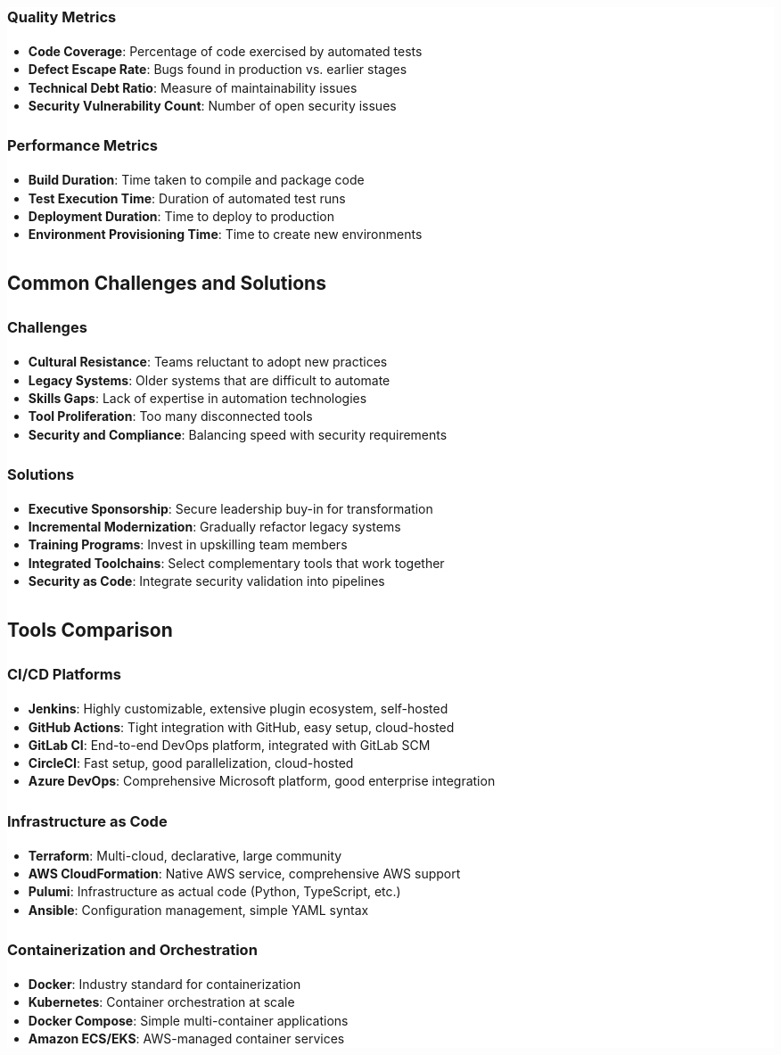 ### Quality Metrics
* **Code Coverage**: Percentage of code exercised by automated tests
* **Defect Escape Rate**: Bugs found in production vs. earlier stages
* **Technical Debt Ratio**: Measure of maintainability issues
* **Security Vulnerability Count**: Number of open security issues

### Performance Metrics
* **Build Duration**: Time taken to compile and package code
* **Test Execution Time**: Duration of automated test runs
* **Deployment Duration**: Time to deploy to production
* **Environment Provisioning Time**: Time to create new environments

## Common Challenges and Solutions

### Challenges
* **Cultural Resistance**: Teams reluctant to adopt new practices
* **Legacy Systems**: Older systems that are difficult to automate
* **Skills Gaps**: Lack of expertise in automation technologies
* **Tool Proliferation**: Too many disconnected tools
* **Security and Compliance**: Balancing speed with security requirements

### Solutions
* **Executive Sponsorship**: Secure leadership buy-in for transformation
* **Incremental Modernization**: Gradually refactor legacy systems
* **Training Programs**: Invest in upskilling team members
* **Integrated Toolchains**: Select complementary tools that work together
* **Security as Code**: Integrate security validation into pipelines

## Tools Comparison

### CI/CD Platforms
* **Jenkins**: Highly customizable, extensive plugin ecosystem, self-hosted
* **GitHub Actions**: Tight integration with GitHub, easy setup, cloud-hosted
* **GitLab CI**: End-to-end DevOps platform, integrated with GitLab SCM
* **CircleCI**: Fast setup, good parallelization, cloud-hosted
* **Azure DevOps**: Comprehensive Microsoft platform, good enterprise integration

### Infrastructure as Code
* **Terraform**: Multi-cloud, declarative, large community
* **AWS CloudFormation**: Native AWS service, comprehensive AWS support
* **Pulumi**: Infrastructure as actual code (Python, TypeScript, etc.)
* **Ansible**: Configuration management, simple YAML syntax

### Containerization and Orchestration
* **Docker**: Industry standard for containerization
* **Kubernetes**: Container orchestration at scale
* **Docker Compose**: Simple multi-container applications
* **Amazon ECS/EKS**: AWS-managed container services
